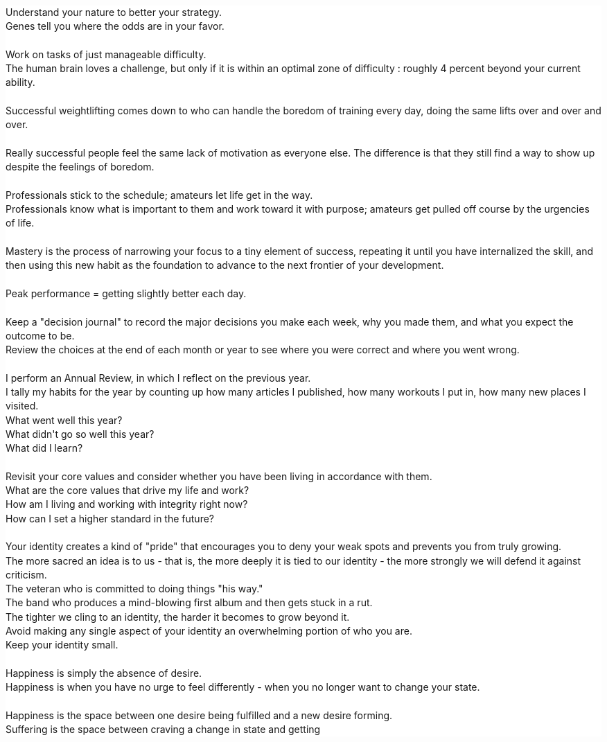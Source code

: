 Understand your nature to better your strategy.\
Genes tell you where the odds are in your favor.\
\
Work on tasks of just manageable difficulty.\
The human brain loves a challenge, but only if it is within an optimal
zone of difficulty : roughly 4 percent beyond your current ability.\
\
Successful weightlifting comes down to who can handle the boredom of
training every day, doing the same lifts over and over and over.\
\
Really successful people feel the same lack of motivation as everyone
else. The difference is that they still find a way to show up despite
the feelings of boredom.\
\
Professionals stick to the schedule; amateurs let life get in the way.\
Professionals know what is important to them and work toward it with
purpose; amateurs get pulled off course by the urgencies of life.\
\
Mastery is the process of narrowing your focus to a tiny element of
success, repeating it until you have internalized the skill, and then
using this new habit as the foundation to advance to the next frontier
of your development.\
\
Peak performance = getting slightly better each day.\
\
Keep a "decision journal" to record the major decisions you make each
week, why you made them, and what you expect the outcome to be.\
Review the choices at the end of each month or year to see where you
were correct and where you went wrong.\
\
I perform an Annual Review, in which I reflect on the previous year.\
I tally my habits for the year by counting up how many articles I
published, how many workouts I put in, how many new places I visited.\
What went well this year?\
What didn't go so well this year?\
What did I learn?\
\
Revisit your core values and consider whether you have been living in
accordance with them.\
What are the core values that drive my life and work?\
How am I living and working with integrity right now?\
How can I set a higher standard in the future?\
\
Your identity creates a kind of "pride" that encourages you to deny your
weak spots and prevents you from truly growing.\
The more sacred an idea is to us - that is, the more deeply it is tied
to our identity - the more strongly we will defend it against
criticism.\
The veteran who is committed to doing things "his way."\
The band who produces a mind-blowing first album and then gets stuck in
a rut.\
The tighter we cling to an identity, the harder it becomes to grow
beyond it.\
Avoid making any single aspect of your identity an overwhelming portion
of who you are.\
Keep your identity small.\
\
Happiness is simply the absence of desire.\
Happiness is when you have no urge to feel differently - when you no
longer want to change your state.\
\
Happiness is the space between one desire being fulfilled and a new
desire forming.\
Suffering is the space between craving a change in state and getting